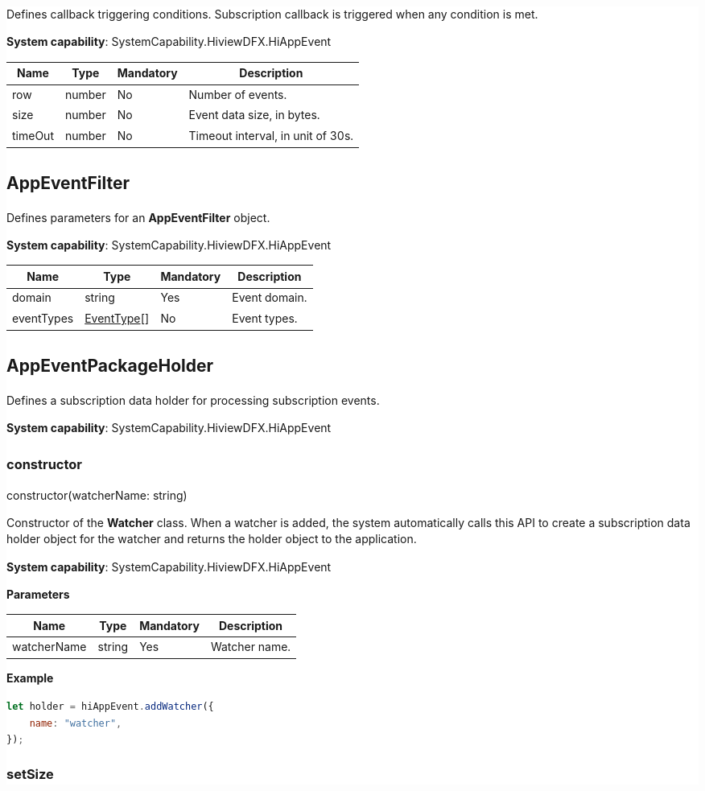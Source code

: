 Defines callback triggering conditions. Subscription callback is triggered when any condition is met.

**System capability**: SystemCapability.HiviewDFX.HiAppEvent

| Name   | Type  | Mandatory| Description                                  |
| ------- | ------ | ---- | -------------------------------------- |
| row     | number | No  | Number of events.            |
| size    | number | No  | Event data size, in bytes.|
| timeOut | number | No  | Timeout interval, in unit of 30s.   |

## AppEventFilter

Defines parameters for an **AppEventFilter** object.

**System capability**: SystemCapability.HiviewDFX.HiAppEvent

| Name      | Type                     | Mandatory| Description                    |
| ---------- | ------------------------- | ---- | ------------------------ |
| domain     | string                    | Yes  | Event domain.    |
| eventTypes | [EventType](#eventtype)[] | No  | Event types.|

## AppEventPackageHolder

Defines a subscription data holder for processing subscription events.

**System capability**: SystemCapability.HiviewDFX.HiAppEvent

### constructor

constructor(watcherName: string)

Constructor of the **Watcher** class. When a watcher is added, the system automatically calls this API to create a subscription data holder object for the watcher and returns the holder object to the application.

**System capability**: SystemCapability.HiviewDFX.HiAppEvent

**Parameters**

| Name| Type             | Mandatory| Description                    |
| ------ | ----------------- | ---- | ------------------------ |
| watcherName | string | Yes  | Watcher name.|

**Example**

```js
let holder = hiAppEvent.addWatcher({
    name: "watcher",
});
```

### setSize
